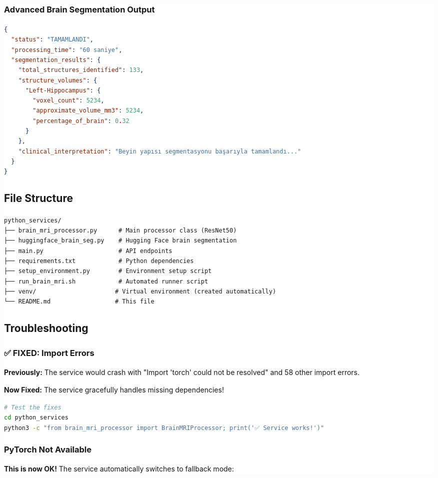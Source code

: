 ### Advanced Brain Segmentation Output

```json
{
  "status": "TAMAMLANDI",
  "processing_time": "60 saniye",
  "segmentation_results": {
    "total_structures_identified": 133,
    "structure_volumes": {
      "Left-Hippocampus": {
        "voxel_count": 5234,
        "approximate_volume_mm3": 5234,
        "percentage_of_brain": 0.32
      }
    },
    "clinical_interpretation": "Beyin yapısı segmentasyonu başarıyla tamamlandı..."
  }
}
```

## File Structure

```
python_services/
├── brain_mri_processor.py      # Main processor class (ResNet50)
├── huggingface_brain_seg.py    # Hugging Face brain segmentation
├── main.py                     # API endpoints
├── requirements.txt            # Python dependencies
├── setup_environment.py        # Environment setup script
├── run_brain_mri.sh            # Automated runner script
├── venv/                      # Virtual environment (created automatically)
└── README.md                  # This file
```

## Troubleshooting

### ✅ FIXED: Import Errors

**Previously:** The service would crash with "Import 'torch' could not be resolved" and 58 other import errors.

**Now Fixed:** The service gracefully handles missing dependencies!

```bash
# Test the fixes
cd python_services
python3 -c "from brain_mri_processor import BrainMRIProcessor; print('✅ Service works!')"
```

### PyTorch Not Available

**This is now OK!** The service automatically switches to fallback mode:
